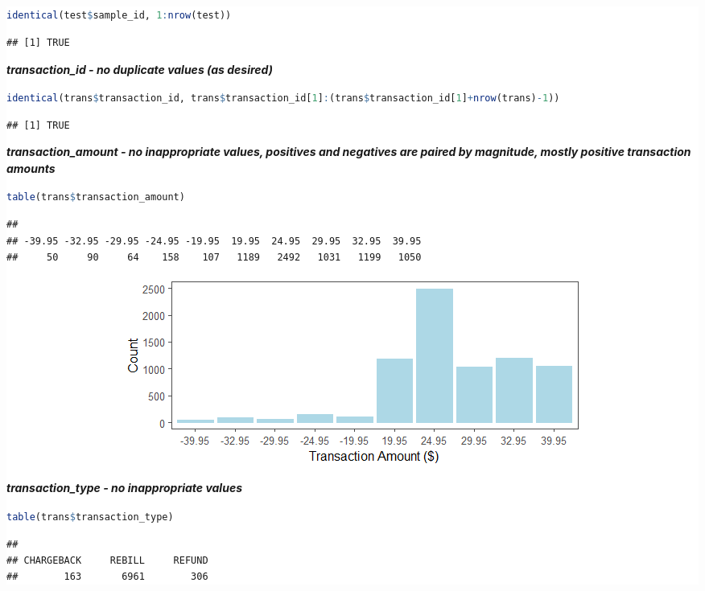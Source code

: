 ```r
identical(test$sample_id, 1:nrow(test))
```

```
## [1] TRUE
```

***transaction_id - no duplicate values (as desired)***


```r
identical(trans$transaction_id, trans$transaction_id[1]:(trans$transaction_id[1]+nrow(trans)-1))
```

```
## [1] TRUE
```

***transaction_amount - no inappropriate values, positives and negatives are paired by magnitude, mostly positive transaction amounts***


```r
table(trans$transaction_amount)
```

```
## 
## -39.95 -32.95 -29.95 -24.95 -19.95  19.95  24.95  29.95  32.95  39.95 
##     50     90     64    158    107   1189   2492   1031   1199   1050
```

<img src="SeedboxTest_files/figure-html/unnamed-chunk-6-1.png" style="display: block; margin: auto;" />

***transaction_type - no inappropriate values***

  
 
  

```r
table(trans$transaction_type)
```

```
## 
## CHARGEBACK     REBILL     REFUND 
##        163       6961        306
```
